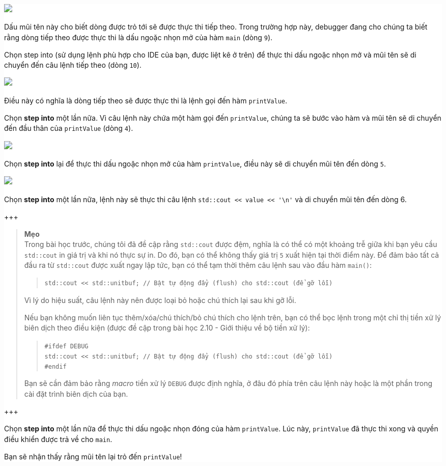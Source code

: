 ![](VS2019-StepInto-Line9-min.webp)

Dấu mũi tên này cho biết dòng được trỏ tới sẽ được thực thi tiếp theo. Trong trường hợp này, debugger đang cho chúng ta biết rằng dòng tiếp theo được thực thi là dấu ngoặc nhọn mở của hàm `main` (dòng `9`).

Chọn step into (sử dụng lệnh phù hợp cho IDE của bạn, được liệt kê ở trên) để thực thi dấu ngoặc nhọn mở và mũi tên sẽ di chuyển đến câu lệnh tiếp theo (dòng `10`).

![](VS2019-StepInto-Line10-min.webp)

Điều này có nghĩa là dòng tiếp theo sẽ được thực thi là lệnh gọi đến hàm `printValue`.

Chọn **step into** một lần nữa. Vì câu lệnh này chứa một hàm gọi đến `printValue`, chúng ta sẽ bước vào hàm và mũi tên sẽ di chuyển đến đầu thân của `printValue` (dòng `4`).

![](VS2019-StepInto-Line4-min.webp)

Chọn **step into** lại để thực thi dấu ngoặc nhọn mở của hàm `printValue`, điều này sẽ di chuyển mũi tên đến dòng `5`.

![](VS2019-StepInto-Line5-min.webp)

Chọn **step into** một lần nữa, lệnh này sẽ thực thi câu lệnh `std::cout << value << '\n'` và di chuyển mũi tên đến dòng 6.

+++

>**Mẹo**<br>
>Trong bài học trước, chúng tôi đã đề cập rằng `std::cout` được đệm, nghĩa là có thể có một khoảng trễ giữa khi bạn yêu cầu `std::cout` in giá trị và khi nó thực sự in. Do đó, bạn có thể không thấy giá trị `5` xuất hiện tại thời điểm này. Để đảm bảo tất cả đầu ra từ `std::cout` được xuất ngay lập tức, bạn có thể tạm thời thêm câu lệnh sau vào đầu hàm `main()`:
>>`std::cout << std::unitbuf; // Bật tự động đẩy (flush) cho std::cout (để gỡ lỗi)`
>
>Vì lý do hiệu suất, câu lệnh này nên được loại bỏ hoặc chú thích lại sau khi gỡ lỗi.
>
>Nếu bạn không muốn liên tục thêm/xóa/chú thích/bỏ chú thích cho lệnh trên, bạn có thể bọc lệnh trong một chỉ thị tiền xử lý biên dịch theo điều kiện (được đề cập trong bài học 2.10 - Giới thiệu về bộ tiền xử lý):
>>```
>>#ifdef DEBUG
>>std::cout << std::unitbuf; // Bật tự động đẩy (flush) cho std::cout (để gỡ lỗi)
>>#endif
>>```
>
>Bạn sẽ cần đảm bảo rằng *macro* tiền xử lý `DEBUG` được định nghĩa, ở đâu đó phía trên câu lệnh này hoặc là một phần trong cài đặt trình biên dịch của bạn.

+++

Chọn **step into** một lần nữa để thực thi dấu ngoặc nhọn đóng của hàm `printValue`. Lúc này, `printValue` đã thực thi xong và quyền điều khiển được trả về cho `main`.

Bạn sẽ nhận thấy rằng mũi tên lại trỏ đến `printValue`!
